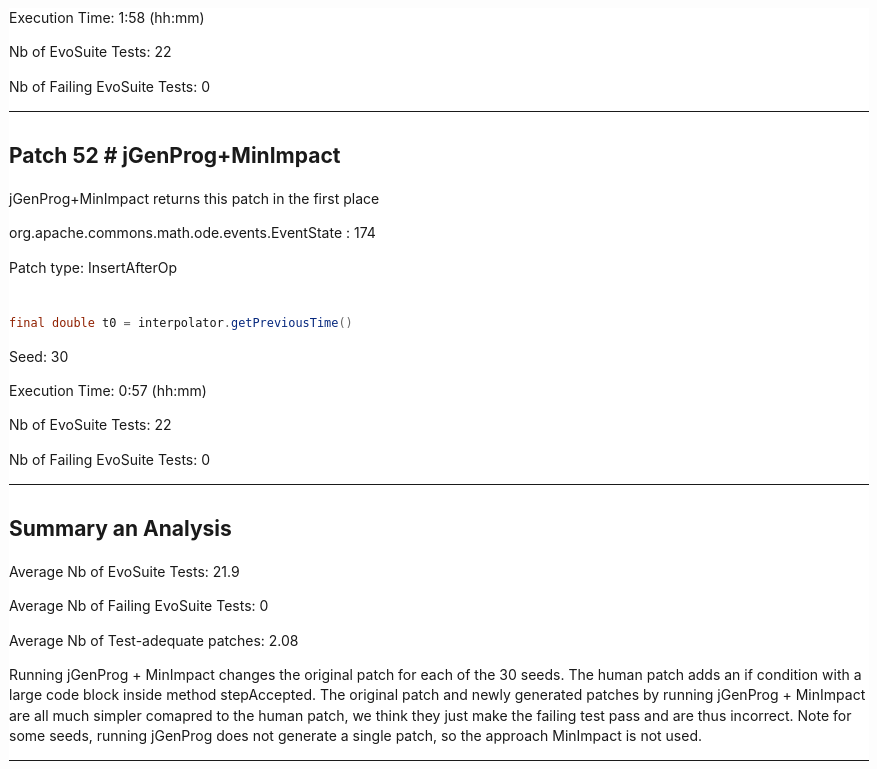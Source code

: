 Execution Time: 1:58 (hh:mm) 

Nb of EvoSuite Tests: 22

Nb of Failing EvoSuite Tests: 0


--- 


## Patch 52 #  jGenProg+MinImpact 

jGenProg+MinImpact returns this patch in the first place

org.apache.commons.math.ode.events.EventState : 174

Patch type: InsertAfterOp

```Java

final double t0 = interpolator.getPreviousTime()

```


Seed: 30

Execution Time: 0:57 (hh:mm) 

Nb of EvoSuite Tests: 22

Nb of Failing EvoSuite Tests: 0


---
## Summary an Analysis

Average Nb of EvoSuite Tests: 21.9

Average Nb of Failing EvoSuite Tests: 0

Average Nb of Test-adequate patches: 2.08

Running jGenProg + MinImpact changes the original patch for each of the 30 seeds. The human patch adds an if condition with a large code block inside method stepAccepted. The original patch and newly generated patches by running jGenProg + MinImpact are all much simpler comapred to the human patch, we think they just make the failing test pass and are thus incorrect. Note for some seeds, running jGenProg does not generate a single patch, so the approach MinImpact is not used.

---
